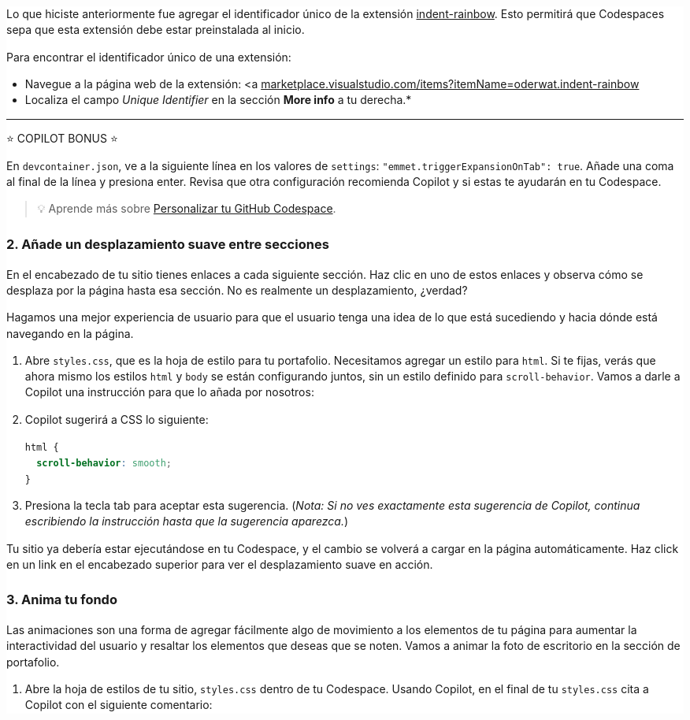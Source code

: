    Lo que hiciste anteriormente fue agregar el identificador único de la extensión [indent-rainbow](https://marketplace.visualstudio.com/items?itemName=oderwat.indent-rainbow&WT.mc_id=academic-79839-sagibbon). Esto permitirá que Codespaces sepa que esta extensión debe estar preinstalada al inicio.

Para encontrar el identificador único de una extensión:

* Navegue a la página web de la extensión: <a [marketplace.visualstudio.com/items?itemName=oderwat.indent-rainbow](https://marketplace.visualstudio.com/items?itemName=oderwat.indent-rainbow&WT.mc_id=academic-79839-sagibbon)
* Localiza el campo _Unique Identifier_ en la sección **More info** a tu derecha.* 
-------
⭐ COPILOT BONUS ⭐ 


En `devcontainer.json`, ve a la siguiente línea en los valores de `settings`: `"emmet.triggerExpansionOnTab": true`. Añade una coma al final de la línea y presiona enter. Revisa que otra configuración recomienda Copilot y si estas te ayudarán en tu Codespace. 
   
> 💡 Aprende más sobre [Personalizar tu GitHub Codespace](https://docs.github.com/codespaces/customizing-your-codespace/personalizing-github-codespaces-for-your-account).


### 2. Añade un desplazamiento suave entre secciones

En el encabezado de tu sitio tienes enlaces a cada siguiente sección. Haz clic en uno de estos enlaces y observa cómo se desplaza por la página hasta esa sección. No es realmente un desplazamiento, ¿verdad?

Hagamos una mejor experiencia de usuario para que el usuario tenga una idea de lo que está sucediendo y hacia dónde está navegando en la página. 

1. Abre `styles.css`, que es la hoja de estilo para tu portafolio. Necesitamos agregar un estilo para `html`. Si te fijas, verás que ahora mismo los estilos `html` y `body` se están configurando juntos, sin un estilo definido para `scroll-behavior`. Vamos a darle a Copilot una instrucción para que lo añada por nosotros:

1. Copilot sugerirá a CSS lo siguiente:
    ```css
    html {
      scroll-behavior: smooth;
    }
    ```
1. Presiona la tecla tab para aceptar esta sugerencia. (_Nota: Si no ves exactamente esta sugerencia de Copilot, continua escribiendo la instrucción hasta que la sugerencia aparezca._)

Tu sitio ya debería estar ejecutándose en tu Codespace, y el cambio se volverá a cargar en la página automáticamente. Haz click en un link en el encabezado superior para ver el desplazamiento suave en acción.


### 3. Anima tu fondo

Las animaciones son una forma de agregar fácilmente algo de movimiento a los elementos de tu página para aumentar la interactividad del usuario y resaltar los elementos que deseas que se noten. Vamos a animar la foto de escritorio en la sección de portafolio. 

1. Abre la hoja de estilos de tu sitio, `styles.css` dentro de tu Codespace. Usando Copilot, en el final de tu `styles.css` cita a Copilot con el siguiente comentario:
